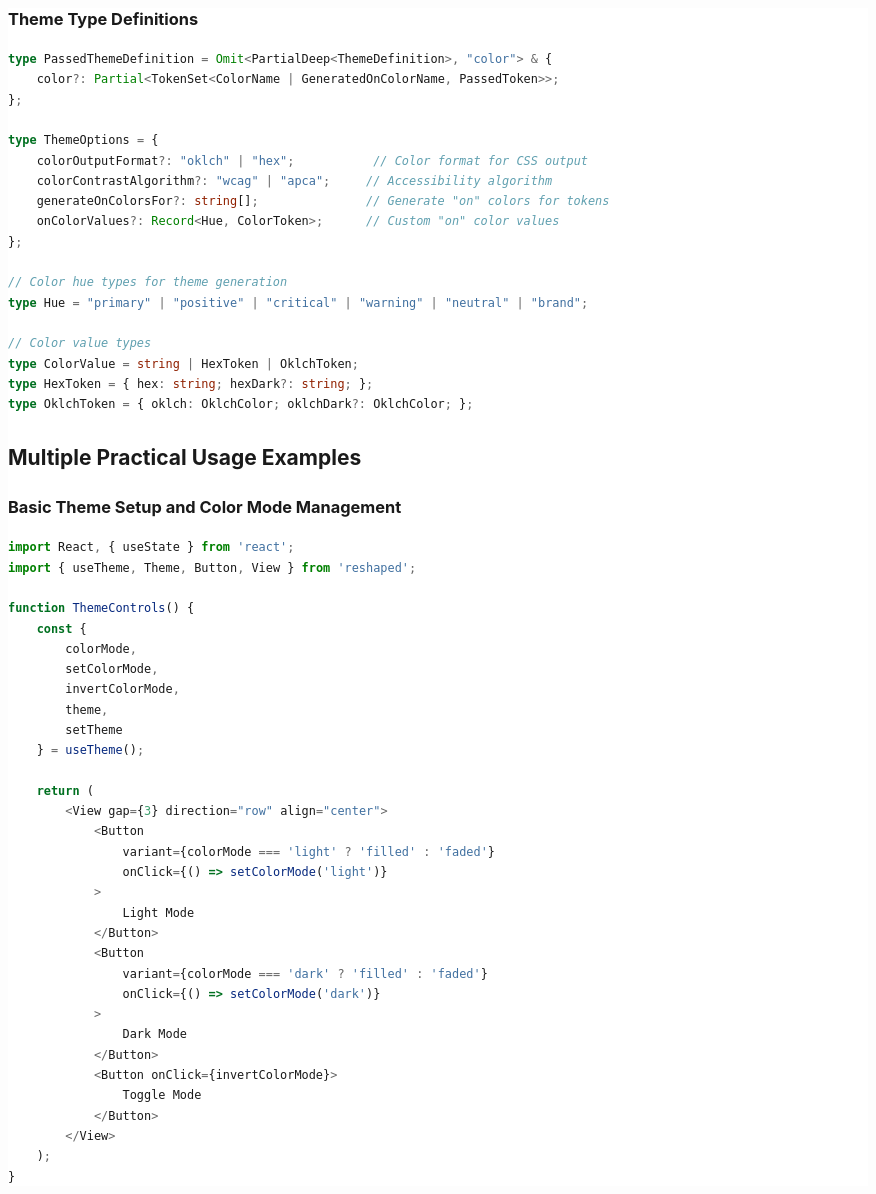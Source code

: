 ### Theme Type Definitions

```typescript
type PassedThemeDefinition = Omit<PartialDeep<ThemeDefinition>, "color"> & {
    color?: Partial<TokenSet<ColorName | GeneratedOnColorName, PassedToken>>;
};

type ThemeOptions = {
    colorOutputFormat?: "oklch" | "hex";           // Color format for CSS output
    colorContrastAlgorithm?: "wcag" | "apca";     // Accessibility algorithm
    generateOnColorsFor?: string[];               // Generate "on" colors for tokens
    onColorValues?: Record<Hue, ColorToken>;      // Custom "on" color values
};

// Color hue types for theme generation
type Hue = "primary" | "positive" | "critical" | "warning" | "neutral" | "brand";

// Color value types
type ColorValue = string | HexToken | OklchToken;
type HexToken = { hex: string; hexDark?: string; };
type OklchToken = { oklch: OklchColor; oklchDark?: OklchColor; };
```

## Multiple Practical Usage Examples

### Basic Theme Setup and Color Mode Management

```typescript
import React, { useState } from 'react';
import { useTheme, Theme, Button, View } from 'reshaped';

function ThemeControls() {
    const { 
        colorMode, 
        setColorMode, 
        invertColorMode, 
        theme, 
        setTheme 
    } = useTheme();

    return (
        <View gap={3} direction="row" align="center">
            <Button 
                variant={colorMode === 'light' ? 'filled' : 'faded'}
                onClick={() => setColorMode('light')}
            >
                Light Mode
            </Button>
            <Button 
                variant={colorMode === 'dark' ? 'filled' : 'faded'}
                onClick={() => setColorMode('dark')}
            >
                Dark Mode
            </Button>
            <Button onClick={invertColorMode}>
                Toggle Mode
            </Button>
        </View>
    );
}
```
